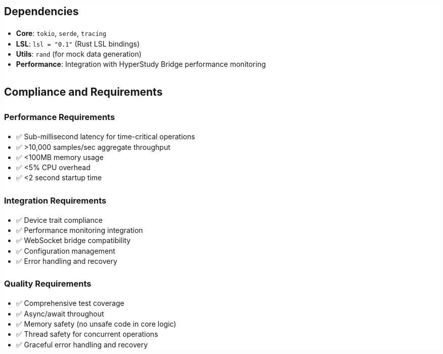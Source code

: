 ## Dependencies

- **Core**: `tokio`, `serde`, `tracing`
- **LSL**: `lsl = "0.1"` (Rust LSL bindings)
- **Utils**: `rand` (for mock data generation)
- **Performance**: Integration with HyperStudy Bridge performance monitoring

## Compliance and Requirements

### Performance Requirements
- ✅ Sub-millisecond latency for time-critical operations
- ✅ >10,000 samples/sec aggregate throughput
- ✅ <100MB memory usage
- ✅ <5% CPU overhead
- ✅ <2 second startup time

### Integration Requirements
- ✅ Device trait compliance
- ✅ Performance monitoring integration
- ✅ WebSocket bridge compatibility
- ✅ Configuration management
- ✅ Error handling and recovery

### Quality Requirements
- ✅ Comprehensive test coverage
- ✅ Async/await throughout
- ✅ Memory safety (no unsafe code in core logic)
- ✅ Thread safety for concurrent operations
- ✅ Graceful error handling and recovery